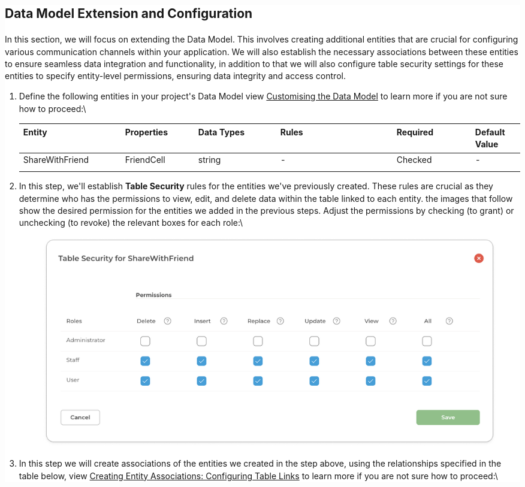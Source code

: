 ## **Data Model Extension and Configuration**

In this section, we will focus on extending the Data Model. This involves creating additional entities that are crucial for configuring various communication channels within your application. We will also establish the necessary associations between these entities to ensure seamless data integration and functionality, in addition to that we will also configure table security settings for these entities to specify entity-level permissions, ensuring data integrity and access control.

1.  Define the following entities in your project's Data Model view [Customising the Data Model](../toolkit-guides/data/customising-the-data-model.md) to learn more if you are not sure how to proceed:\


    <table><thead><tr><th width="156">Entity</th><th width="108">Properties</th><th width="123">Data Types</th><th width="180">Rules</th><th width="117">Required</th><th>Default Value</th></tr></thead><tbody><tr><td>ShareWithFriend</td><td>FriendCell</td><td>string</td><td>          -</td><td>Checked</td><td>     -</td></tr><tr><td></td><td></td><td></td><td></td><td></td><td></td></tr></tbody></table>

    &#x20;
2.  In this step, we'll establish **Table Security** rules for the entities we've previously created. These rules are crucial as they determine who has the permissions to view, edit, and delete data within the table linked to each entity. the images that follow show the desired permission for the entities we added in the previous steps. Adjust the permissions by checking (to grant) or unchecking (to revoke) the relevant boxes for each role:\


    <figure><img src="../.gitbook/assets/image (403).png" alt=""><figcaption></figcaption></figure>
3.  In this step we will create associations of the entities we created in the step above, using the relationships specified in the table below, view [Creating Entity Associations: Configuring Table Links](../toolkit-guides/data/creating-entity-associations-configuring-table-links.md) to learn more if you are not sure how to proceed:\
